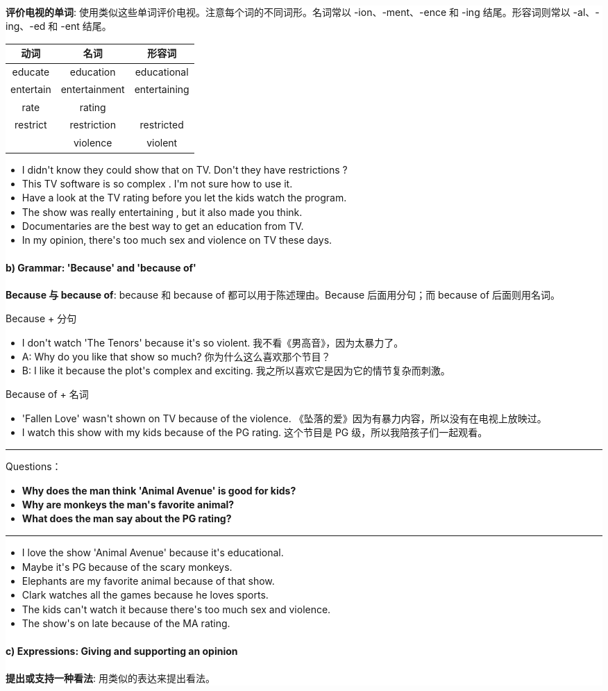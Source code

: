 **评价电视的单词**: 使用类似这些单词评价电视。注意每个词的不同词形。名词常以 -ion、-ment、-ence 和 -ing 结尾。形容词则常以 -al、-ing、-ed 和 -ent 结尾。


|动词|	名词|	形容词|
|:--:|:--:|:--:|
|educate	|education|	educational|
|entertain	|entertainment	|entertaining|
|rate	|rating|
|restrict	|restriction	|restricted|
|| 	violence|	violent|

* I didn't know they could show that on TV. Don't they have restrictions ?
* This TV software is so complex . I'm not sure how to use it.
* Have a look at the TV rating before you let the kids watch the program.
* The show was really entertaining , but it also made you think.
* Documentaries are the best way to get an education from TV.
* In my opinion, there's too much sex and violence on TV these days.

#### b) Grammar: 'Because' and 'because of'

**Because 与 because of**:  because 和 because of 都可以用于陈述理由。Because 后面用分句；而 because of 后面则用名词。

Because + 分句	 

* I don't watch 'The Tenors' because it's so violent.	我不看《男高音》，因为太暴力了。
* A: Why do you like that show so much?	你为什么这么喜欢那个节目？
* B: I like it because the plot's complex and exciting.	我之所以喜欢它是因为它的情节复杂而刺激。

Because of + 名词

* 'Fallen Love' wasn't shown on TV because of the violence.	《坠落的爱》因为有暴力内容，所以没有在电视上放映过。
* I watch this show with my kids because of the PG rating.	这个节目是 PG 级，所以我陪孩子们一起观看。

---

Questions：

* **Why does the man think 'Animal Avenue' is good for kids?**
* **Why are monkeys the man's favorite animal?**
* **What does the man say about the PG rating?**

---


* I love the show 'Animal Avenue' because it's educational.
* Maybe it's PG because of the scary monkeys.
* Elephants are my favorite animal because of that show.
* Clark watches all the games because he loves sports.
* The kids can't watch it because there's too much sex and violence.
* The show's on late because of the MA rating.

#### c) Expressions: Giving and supporting an opinion

**提出或支持一种看法**: 用类似的表达来提出看法。	 	 
